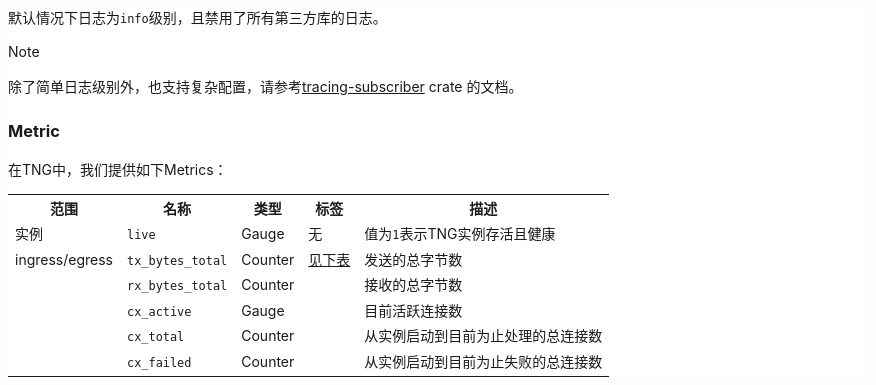 默认情况下日志为`info`级别，且禁用了所有第三方库的日志。

> [!NOTE]
> 除了简单日志级别外，也支持复杂配置，请参考[tracing-subscriber](https://docs.rs/tracing-subscriber/0.3.19/tracing_subscriber/filter/struct.EnvFilter.html#directives) crate 的文档。


### Metric

在TNG中，我们提供如下Metrics：

<table>
    <tr>
        <th>范围</th>
        <th>名称</th>
        <th>类型</th>
        <th>标签</th>
        <th>描述</th>
    </tr>
    <tr>
        <td>实例</td>
        <td><code>live</code></td>
        <td>Gauge</td>
        <td>无</td>
        <td>值为<code>1</code>表示TNG实例存活且健康</td>
    </tr>
    <tr>
        <td rowspan="6">ingress/egress</td>
        <td><code>tx_bytes_total</code></td>
        <td>Counter</td>
        <td rowspan="6"><a href="#metric_labels">见下表</a></td>
        <td>发送的总字节数</td>
    </tr>
    <tr>
        <td><code>rx_bytes_total</code></td>
        <td>Counter</td>
        <td>接收的总字节数</td>
    </tr>
    <tr>
        <td><code>cx_active</code></td>
        <td>Gauge</td>
        <td>目前活跃连接数</td>
    </tr>
    <tr>
        <td><code>cx_total</code></td>
        <td>Counter</td>
        <td>从实例启动到目前为止处理的总连接数</td>
    </tr>
    <tr>
        <td><code>cx_failed</code></td>
        <td>Counter</td>
        <td>从实例启动到目前为止失败的总连接数</td>
    </tr>
</table>
